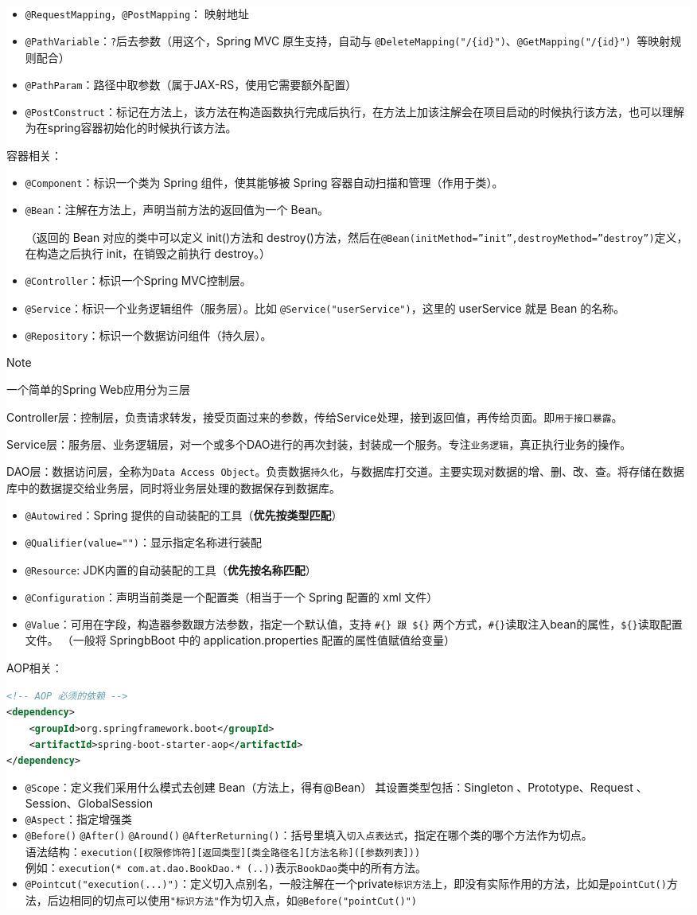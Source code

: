 * `@RequestMapping`，`@PostMapping`： 映射地址

* `@PathVariable`：`?`后去参数（用这个，Spring MVC 原生支持，自动与 `@DeleteMapping("/{id}")`、`@GetMapping("/{id}") `等映射规则配合）

* `@PathParam`：路径中取参数（属于JAX-RS，使用它需要额外配置）

* `@PostConstruct`：标记在方法上，该方法在构造函数执行完成后执行，在方法上加该注解会在项目启动的时候执行该方法，也可以理解为在spring容器初始化的时候执行该方法。

容器相关：

* `@Component`：标识一个类为 Spring 组件，使其能够被 Spring 容器自动扫描和管理（作用于类）。

* `@Bean`：注解在方法上，声明当前方法的返回值为一个 Bean。

  （返回的 Bean 对应的类中可以定义 init()方法和 destroy()方法，然后在`@Bean(initMethod=”init”,destroyMethod=”destroy”)`定义，在构造之后执行 init，在销毁之前执行 destroy。）

* `@Controller`：标识一个Spring MVC控制层。

* `@Service`：标识一个业务逻辑组件（服务层）。比如 `@Service("userService")`，这里的 userService 就是 Bean 的名称。

* `@Repository`：标识一个数据访问组件（持久层）。

> [!NOTE]
> 一个简单的Spring Web应用分为三层
> 
> Controller层：控制层，负责请求转发，接受页面过来的参数，传给Service处理，接到返回值，再传给页面。即`用于接口暴露`。
>
> Service层：服务层、业务逻辑层，对一个或多个DAO进行的再次封装，封装成一个服务。专注`业务逻辑`，真正执行业务的操作。
>
> DAO层：数据访问层，全称为`Data Access Object`。负责数据`持久化`，与数据库打交道。主要实现对数据的增、删、改、查。将存储在数据库中的数据提交给业务层，同时将业务层处理的数据保存到数据库。

* `@Autowired`：Spring 提供的自动装配的工具（**优先按类型匹配**）
* `@Qualifier(value="")`：显示指定名称进行装配

* `@Resource`: JDK内置的自动装配的工具（**优先按名称匹配**）

* `@Configuration`：声明当前类是一个配置类（相当于一个 Spring 配置的 xml 文件）

* `@Value`：可用在字段，构造器参数跟方法参数，指定一个默认值，支持 `#{} 跟 ${}` 两个方式，`#{}`读取注入bean的属性，`${}`读取配置文件。
（一般将 SpringbBoot 中的 application.properties 配置的属性值赋值给变量）

AOP相关：
```xml
<!-- AOP 必须的依赖 -->
<dependency>
    <groupId>org.springframework.boot</groupId>
    <artifactId>spring-boot-starter-aop</artifactId>
</dependency>
```

* `@Scope`：定义我们采用什么模式去创建 Bean（方法上，得有@Bean） 其设置类型包括：Singleton 、Prototype、Request 、 Session、GlobalSession
* `@Aspect`：指定增强类
* `@Before()` `@After()` `@Around()` `@AfterReturning()`：括号里填入`切入点表达式`，指定在哪个类的哪个方法作为切点。\
语法结构：`execution([权限修饰符][返回类型][类全路径名][方法名称]([参数列表]))`\
例如：`execution(* com.at.dao.BookDao.* (..))`表示`BookDao`类中的所有方法。
* `@Pointcut("execution(...)")`：定义切入点别名，一般注解在一个private`标识方法`上，即没有实际作用的方法，比如是`pointCut()`方法，后边相同的切点可以使用`"标识方法"`作为切入点，如`@Before("pointCut()")`
